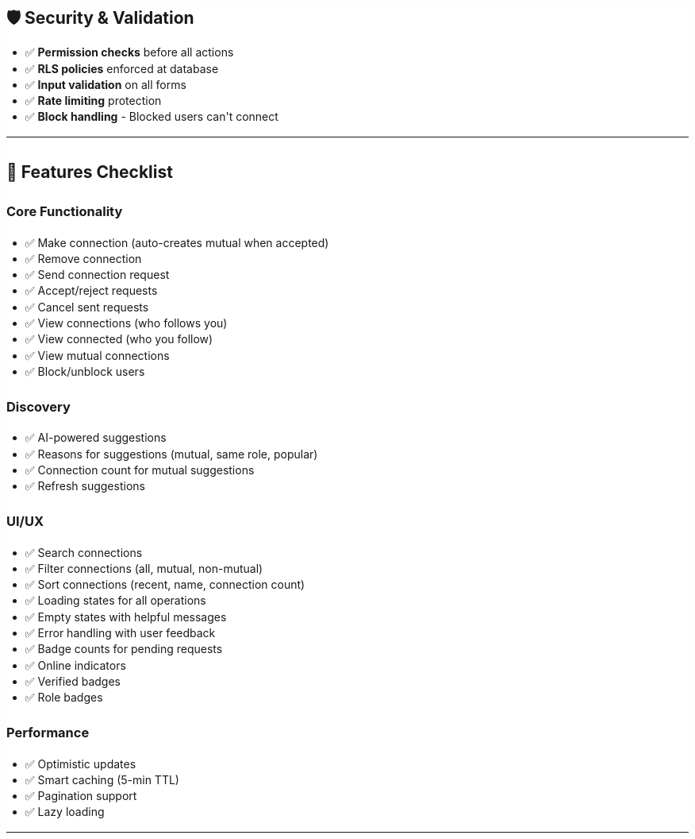 
## 🛡️ Security & Validation

- ✅ **Permission checks** before all actions
- ✅ **RLS policies** enforced at database
- ✅ **Input validation** on all forms
- ✅ **Rate limiting** protection
- ✅ **Block handling** - Blocked users can't connect

---

## 🎯 Features Checklist

### Core Functionality
- ✅ Make connection (auto-creates mutual when accepted)
- ✅ Remove connection
- ✅ Send connection request
- ✅ Accept/reject requests
- ✅ Cancel sent requests
- ✅ View connections (who follows you)
- ✅ View connected (who you follow)
- ✅ View mutual connections
- ✅ Block/unblock users

### Discovery
- ✅ AI-powered suggestions
- ✅ Reasons for suggestions (mutual, same role, popular)
- ✅ Connection count for mutual suggestions
- ✅ Refresh suggestions

### UI/UX
- ✅ Search connections
- ✅ Filter connections (all, mutual, non-mutual)
- ✅ Sort connections (recent, name, connection count)
- ✅ Loading states for all operations
- ✅ Empty states with helpful messages
- ✅ Error handling with user feedback
- ✅ Badge counts for pending requests
- ✅ Online indicators
- ✅ Verified badges
- ✅ Role badges

### Performance
- ✅ Optimistic updates
- ✅ Smart caching (5-min TTL)
- ✅ Pagination support
- ✅ Lazy loading

---
